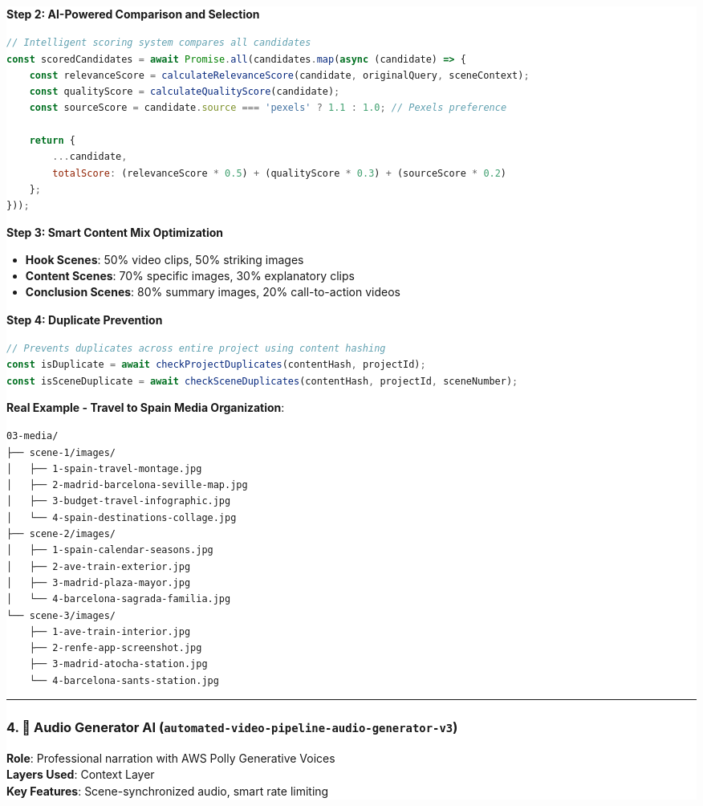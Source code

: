 **Step 2: AI-Powered Comparison and Selection**
```javascript
// Intelligent scoring system compares all candidates
const scoredCandidates = await Promise.all(candidates.map(async (candidate) => {
    const relevanceScore = calculateRelevanceScore(candidate, originalQuery, sceneContext);
    const qualityScore = calculateQualityScore(candidate);
    const sourceScore = candidate.source === 'pexels' ? 1.1 : 1.0; // Pexels preference
    
    return {
        ...candidate,
        totalScore: (relevanceScore * 0.5) + (qualityScore * 0.3) + (sourceScore * 0.2)
    };
}));
```

**Step 3: Smart Content Mix Optimization**
- **Hook Scenes**: 50% video clips, 50% striking images
- **Content Scenes**: 70% specific images, 30% explanatory clips  
- **Conclusion Scenes**: 80% summary images, 20% call-to-action videos

**Step 4: Duplicate Prevention**
```javascript
// Prevents duplicates across entire project using content hashing
const isDuplicate = await checkProjectDuplicates(contentHash, projectId);
const isSceneDuplicate = await checkSceneDuplicates(contentHash, projectId, sceneNumber);
```

**Real Example - Travel to Spain Media Organization**:
```
03-media/
├── scene-1/images/
│   ├── 1-spain-travel-montage.jpg
│   ├── 2-madrid-barcelona-seville-map.jpg
│   ├── 3-budget-travel-infographic.jpg
│   └── 4-spain-destinations-collage.jpg
├── scene-2/images/
│   ├── 1-spain-calendar-seasons.jpg
│   ├── 2-ave-train-exterior.jpg
│   ├── 3-madrid-plaza-mayor.jpg
│   └── 4-barcelona-sagrada-familia.jpg
└── scene-3/images/
    ├── 1-ave-train-interior.jpg
    ├── 2-renfe-app-screenshot.jpg
    ├── 3-madrid-atocha-station.jpg
    └── 4-barcelona-sants-station.jpg
```

---

### **4. 🎵 Audio Generator AI (`automated-video-pipeline-audio-generator-v3`)**

**Role**: Professional narration with AWS Polly Generative Voices  
**Layers Used**: Context Layer  
**Key Features**: Scene-synchronized audio, smart rate limiting
